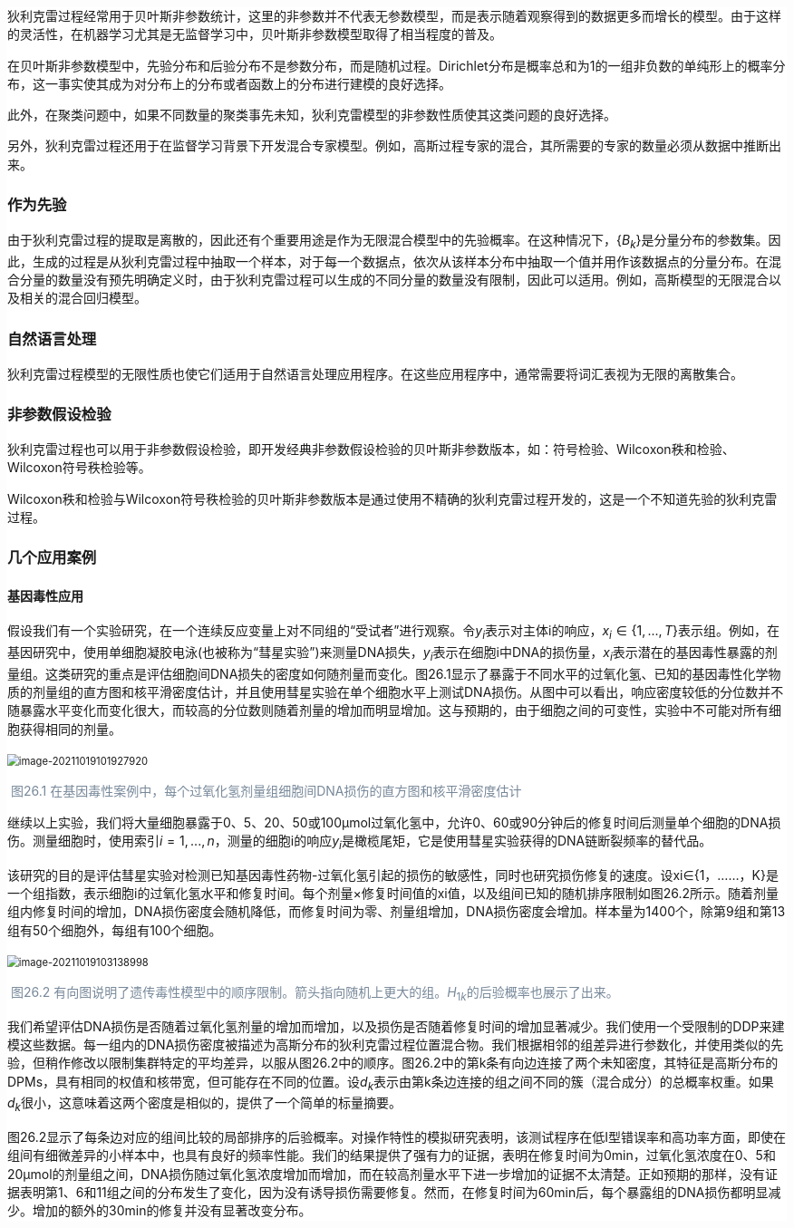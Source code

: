 ​		狄利克雷过程经常用于贝叶斯非参数统计，这里的非参数并不代表无参数模型，而是表示随着观察得到的数据更多而增长的模型。由于这样的灵活性，在机器学习尤其是无监督学习中，贝叶斯非参数模型取得了相当程度的普及。

​		在贝叶斯非参数模型中，先验分布和后验分布不是参数分布，而是随机过程。Dirichlet分布是概率总和为1的一组非负数的单纯形上的概率分布，这一事实使其成为对分布上的分布或者函数上的分布进行建模的良好选择。

​		此外，在聚类问题中，如果不同数量的聚类事先未知，狄利克雷模型的非参数性质使其这类问题的良好选择。

​		另外，狄利克雷过程还用于在监督学习背景下开发混合专家模型。例如，高斯过程专家的混合，其所需要的专家的数量必须从数据中推断出来。

### 作为先验

​		由于狄利克雷过程的提取是离散的，因此还有个重要用途是作为无限混合模型中的先验概率。在这种情况下，$\{B_k\}$是分量分布的参数集。因此，生成的过程是从狄利克雷过程中抽取一个样本，对于每一个数据点，依次从该样本分布中抽取一个值并用作该数据点的分量分布。在混合分量的数量没有预先明确定义时，由于狄利克雷过程可以生成的不同分量的数量没有限制，因此可以适用。例如，高斯模型的无限混合以及相关的混合回归模型。

### 自然语言处理

​		狄利克雷过程模型的无限性质也使它们适用于自然语言处理应用程序。在这些应用程序中，通常需要将词汇表视为无限的离散集合。

### 非参数假设检验

​		狄利克雷过程也可以用于非参数假设检验，即开发经典非参数假设检验的贝叶斯非参数版本，如：符号检验、Wilcoxon秩和检验、Wilcoxon符号秩检验等。

​		Wilcoxon秩和检验与Wilcoxon符号秩检验的贝叶斯非参数版本是通过使用不精确的狄利克雷过程开发的，这是一个不知道先验的狄利克雷过程。

### 几个应用案例

#### 基因毒性应用

​		假设我们有一个实验研究，在一个连续反应变量上对不同组的“受试者”进行观察。令$y_i$表示对主体i的响应，$x_i\in \{1,...,T\}$表示组。例如，在基因研究中，使用单细胞凝胶电泳(也被称为“彗星实验”)来测量DNA损失，$y_i$表示在细胞i中DNA的损伤量，$x_i$表示潜在的基因毒性暴露的剂量组。这类研究的重点是评估细胞间DNA损失的密度如何随剂量而变化。图26.1显示了暴露于不同水平的过氧化氢、已知的基因毒性化学物质的剂量组的直方图和核平滑密度估计，并且使用彗星实验在单个细胞水平上测试DNA损伤。从图中可以看出，响应密度较低的分位数并不随暴露水平变化而变化很大，而较高的分位数则随着剂量的增加而明显增加。这与预期的，由于细胞之间的可变性，实验中不可能对所有细胞获得相同的剂量。

<img src="C:\Users\12576\AppData\Roaming\Typora\typora-user-images\image-20211019101927920.png" alt="image-20211019101927920" style="zoom:80%;" />

<font color="#778899" > 图26.1 在基因毒性案例中，每个过氧化氢剂量组细胞间DNA损伤的直方图和核平滑密度估计</font>

​		继续以上实验，我们将大量细胞暴露于0、5、20、50或100µmol过氧化氢中，允许0、60或90分钟后的修复时间后测量单个细胞的DNA损伤。测量细胞时，使用索引$i=1,...,n$，测量的细胞i的响应$y_i$是橄榄尾矩，它是使用彗星实验获得的DNA链断裂频率的替代品。

​		该研究的目的是评估彗星实验对检测已知基因毒性药物-过氧化氢引起的损伤的敏感性，同时也研究损伤修复的速度。设xi∈{1，……，K}是一个组指数，表示细胞i的过氧化氢水平和修复时间。每个剂量×修复时间值的xi值，以及组间已知的随机排序限制如图26.2所示。随着剂量组内修复时间的增加，DNA损伤密度会随机降低，而修复时间为零、剂量组增加，DNA损伤密度会增加。样本量为1400个，除第9组和第13组有50个细胞外，每组有100个细胞。

<img src="C:\Users\12576\AppData\Roaming\Typora\typora-user-images\image-20211019103138998.png" alt="image-20211019103138998" style="zoom:80%;" />

<font color="#778899" > 图26.2 有向图说明了遗传毒性模型中的顺序限制。箭头指向随机上更大的组。$H_{1k}$的后验概率也展示了出来。</font>

​		我们希望评估DNA损伤是否随着过氧化氢剂量的增加而增加，以及损伤是否随着修复时间的增加显著减少。我们使用一个受限制的DDP来建模这些数据。每一组内的DNA损伤密度被描述为高斯分布的狄利克雷过程位置混合物。我们根据相邻的组差异进行参数化，并使用类似的先验，但稍作修改以限制集群特定的平均差异，以服从图26.2中的顺序。图26.2中的第k条有向边连接了两个未知密度，其特征是高斯分布的DPMs，具有相同的权值和核带宽，但可能存在不同的位置。设$d_k$表示由第k条边连接的组之间不同的簇（混合成分）的总概率权重。如果$d_k$很小，这意味着这两个密度是相似的，提供了一个简单的标量摘要。

​		图26.2显示了每条边对应的组间比较的局部排序的后验概率。对操作特性的模拟研究表明，该测试程序在低I型错误率和高功率方面，即使在组间有细微差异的小样本中，也具有良好的频率性能。我们的结果提供了强有力的证据，表明在修复时间为0min，过氧化氢浓度在0、5和20µmol的剂量组之间，DNA损伤随过氧化氢浓度增加而增加，而在较高剂量水平下进一步增加的证据不太清楚。正如预期的那样，没有证据表明第1、6和11组之间的分布发生了变化，因为没有诱导损伤需要修复。然而，在修复时间为60min后，每个暴露组的DNA损伤都明显减少。增加的额外的30min的修复并没有显著改变分布。
